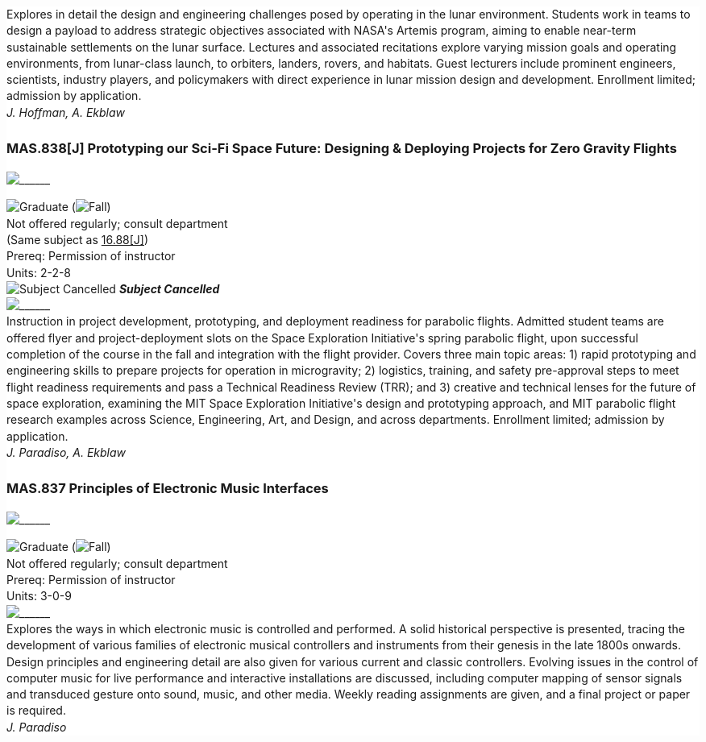 Explores in detail the design and engineering challenges posed by operating in the lunar environment. Students work in teams to design a payload to address strategic objectives associated with NASA's Artemis program, aiming to enable near-term sustainable settlements on the lunar surface. Lectures and associated recitations explore varying mission goals and operating environments, from lunar-class launch, to orbiters, landers, rovers, and habitats. Guest lecturers include prominent engineers, scientists, industry players, and policymakers with direct experience in lunar mission design and development. Enrollment limited; admission by application.  
_J. Hoffman, A. Ekblaw_



### MAS.838[J] Prototyping our Sci-Fi Space Future: Designing & Deploying Projects for Zero Gravity Flights  
![______](http://student.mit.edu/icns/hr.gif)

![Graduate](http://student.mit.edu/icns/grad.gif "Graduate") (![Fall](http://student.mit.edu/icns/fall.gif "Fall"))  
Not offered regularly; consult department  
(Same subject as [16.88[J]](http://student.mit.edu/catalog/m16b.html#16.88))  
Prereq: Permission of instructor  
Units: 2-2-8  
![Subject Cancelled](http://student.mit.edu/icns/buttonx.gif "Subject Cancelled") _**Subject Cancelled**_  
![______](http://student.mit.edu/icns/hr.gif)  
Instruction in project development, prototyping, and deployment readiness for parabolic flights. Admitted student teams are offered flyer and project-deployment slots on the Space Exploration Initiative's spring parabolic flight, upon successful completion of the course in the fall and integration with the flight provider. Covers three main topic areas: 1) rapid prototyping and engineering skills to prepare projects for operation in microgravity; 2) logistics, training, and safety pre-approval steps to meet flight readiness requirements and pass a Technical Readiness Review (TRR); and 3) creative and technical lenses for the future of space exploration, examining the MIT Space Exploration Initiative's design and prototyping approach, and MIT parabolic flight research examples across Science, Engineering, Art, and Design, and across departments. Enrollment limited; admission by application.  
_J. Paradiso, A. Ekblaw_


### MAS.837 Principles of Electronic Music Interfaces  
![______](http://student.mit.edu/icns/hr.gif)

![Graduate](http://student.mit.edu/icns/grad.gif "Graduate") (![Fall](http://student.mit.edu/icns/fall.gif "Fall"))  
Not offered regularly; consult department  
Prereq: Permission of instructor  
Units: 3-0-9  
![______](http://student.mit.edu/icns/hr.gif)  
Explores the ways in which electronic music is controlled and performed. A solid historical perspective is presented, tracing the development of various families of electronic musical controllers and instruments from their genesis in the late 1800s onwards. Design principles and engineering detail are also given for various current and classic controllers. Evolving issues in the control of computer music for live performance and interactive installations are discussed, including computer mapping of sensor signals and transduced gesture onto sound, music, and other media. Weekly reading assignments are given, and a final project or paper is required.  
_J. Paradiso_

